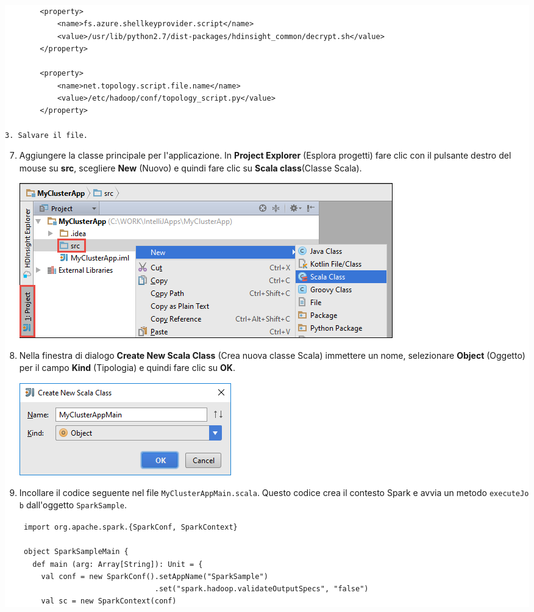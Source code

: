 			<property>
		      	<name>fs.azure.shellkeyprovider.script</name>
		      	<value>/usr/lib/python2.7/dist-packages/hdinsight_common/decrypt.sh</value>
		    </property>

			<property>
      			<name>net.topology.script.file.name</name>
      			<value>/etc/hadoop/conf/topology_script.py</value>
    		</property>

	3. Salvare il file.

7. Aggiungere la classe principale per l'applicazione. In **Project Explorer** (Esplora progetti) fare clic con il pulsante destro del mouse su **src**, scegliere **New** (Nuovo) e quindi fare clic su **Scala class**(Classe Scala).

	![Aggiunta di un codice sorgente](./media/hdinsight-apache-spark-intellij-tool-plugin-debug-jobs-remotely/hdi-spark-scala-code.png)

8. Nella finestra di dialogo **Create New Scala Class** (Crea nuova classe Scala) immettere un nome, selezionare **Object** (Oggetto) per il campo **Kind** (Tipologia) e quindi fare clic su **OK**.

	![Aggiunta di un codice sorgente](./media/hdinsight-apache-spark-intellij-tool-plugin-debug-jobs-remotely/hdi-spark-scala-code-object.png)

9. Incollare il codice seguente nel file `MyClusterAppMain.scala`. Questo codice crea il contesto Spark e avvia un metodo `executeJob` dall'oggetto `SparkSample`.


		import org.apache.spark.{SparkConf, SparkContext}

		object SparkSampleMain {
		  def main (arg: Array[String]): Unit = {
		    val conf = new SparkConf().setAppName("SparkSample")
		                              .set("spark.hadoop.validateOutputSpecs", "false")
		    val sc = new SparkContext(conf)
		